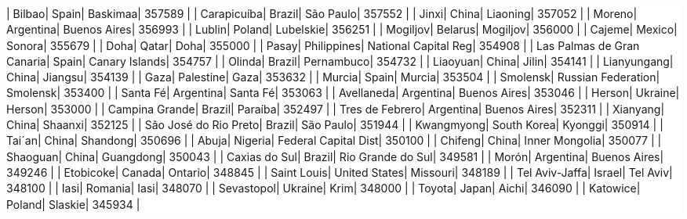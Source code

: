 | Bilbao| Spain| Baskimaa| 357589 |
| Carapicuíba| Brazil| São Paulo| 357552 |
| Jinxi| China| Liaoning| 357052 |
| Moreno| Argentina| Buenos Aires| 356993 |
| Lublin| Poland| Lubelskie| 356251 |
| Mogiljov| Belarus| Mogiljov| 356000 |
| Cajeme| Mexico| Sonora| 355679 |
| Doha| Qatar| Doha| 355000 |
| Pasay| Philippines| National Capital Reg| 354908 |
| Las Palmas de Gran Canaria| Spain| Canary Islands| 354757 |
| Olinda| Brazil| Pernambuco| 354732 |
| Liaoyuan| China| Jilin| 354141 |
| Lianyungang| China| Jiangsu| 354139 |
| Gaza| Palestine| Gaza| 353632 |
| Murcia| Spain| Murcia| 353504 |
| Smolensk| Russian Federation| Smolensk| 353400 |
| Santa Fé| Argentina| Santa Fé| 353063 |
| Avellaneda| Argentina| Buenos Aires| 353046 |
| Herson| Ukraine| Herson| 353000 |
| Campina Grande| Brazil| Paraíba| 352497 |
| Tres de Febrero| Argentina| Buenos Aires| 352311 |
| Xianyang| China| Shaanxi| 352125 |
| São José do Rio Preto| Brazil| São Paulo| 351944 |
| Kwangmyong| South Korea| Kyonggi| 350914 |
| Tai´an| China| Shandong| 350696 |
| Abuja| Nigeria| Federal Capital Dist| 350100 |
| Chifeng| China| Inner Mongolia| 350077 |
| Shaoguan| China| Guangdong| 350043 |
| Caxias do Sul| Brazil| Rio Grande do Sul| 349581 |
| Morón| Argentina| Buenos Aires| 349246 |
| Etobicoke| Canada| Ontario| 348845 |
| Saint Louis| United States| Missouri| 348189 |
| Tel Aviv-Jaffa| Israel| Tel Aviv| 348100 |
| Iasi| Romania| Iasi| 348070 |
| Sevastopol| Ukraine| Krim| 348000 |
| Toyota| Japan| Aichi| 346090 |
| Katowice| Poland| Slaskie| 345934 |